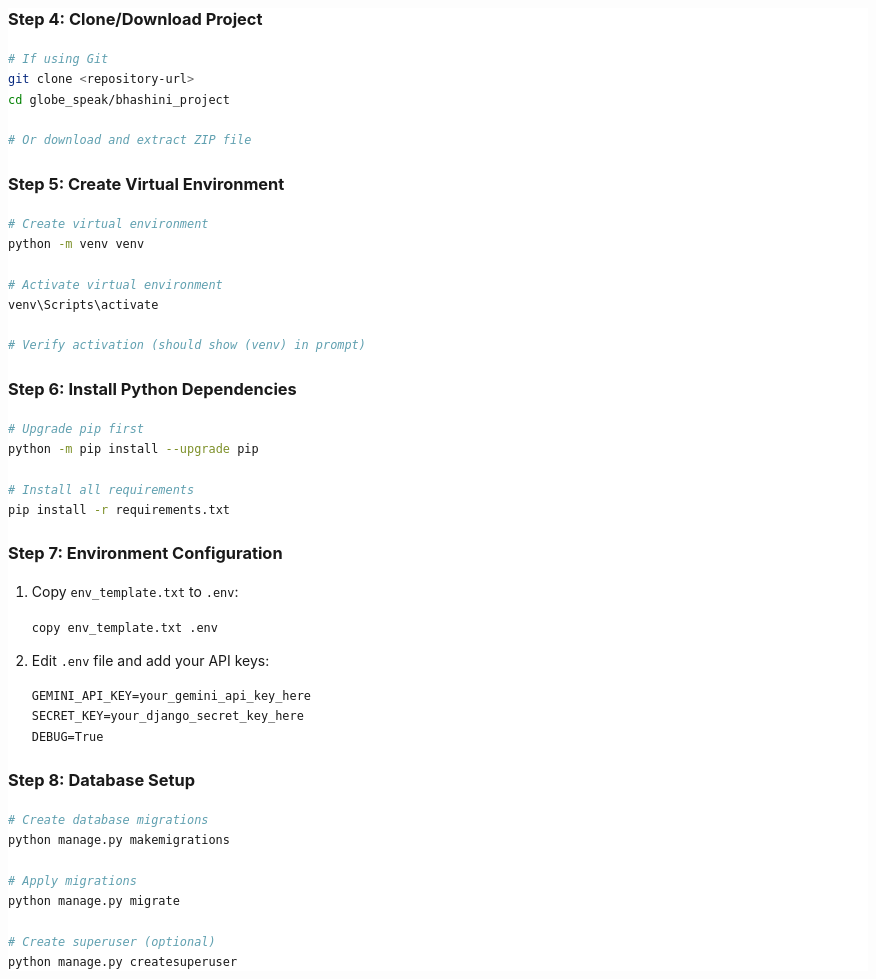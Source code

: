 ### Step 4: Clone/Download Project
```bash
# If using Git
git clone <repository-url>
cd globe_speak/bhashini_project

# Or download and extract ZIP file
```

### Step 5: Create Virtual Environment
```bash
# Create virtual environment
python -m venv venv

# Activate virtual environment
venv\Scripts\activate

# Verify activation (should show (venv) in prompt)
```

### Step 6: Install Python Dependencies
```bash
# Upgrade pip first
python -m pip install --upgrade pip

# Install all requirements
pip install -r requirements.txt
```

### Step 7: Environment Configuration
1. Copy `env_template.txt` to `.env`:
   ```bash
   copy env_template.txt .env
   ```
2. Edit `.env` file and add your API keys:
   ```
   GEMINI_API_KEY=your_gemini_api_key_here
   SECRET_KEY=your_django_secret_key_here
   DEBUG=True
   ```

### Step 8: Database Setup
```bash
# Create database migrations
python manage.py makemigrations

# Apply migrations
python manage.py migrate

# Create superuser (optional)
python manage.py createsuperuser
```

